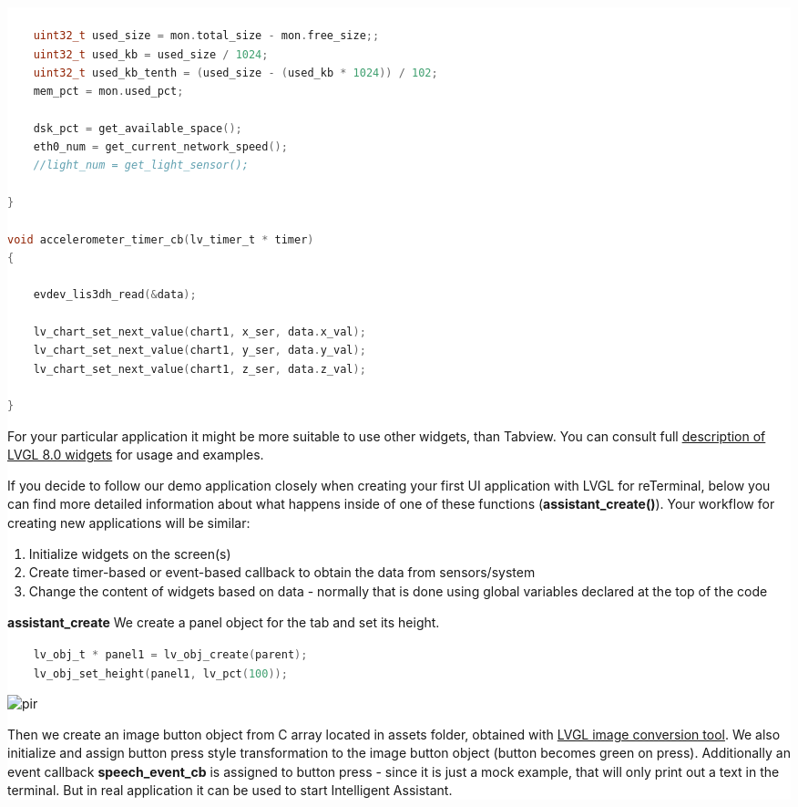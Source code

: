 ```C

    uint32_t used_size = mon.total_size - mon.free_size;;
    uint32_t used_kb = used_size / 1024;
    uint32_t used_kb_tenth = (used_size - (used_kb * 1024)) / 102;
    mem_pct = mon.used_pct;

    dsk_pct = get_available_space();
    eth0_num = get_current_network_speed();
    //light_num = get_light_sensor();

}

void accelerometer_timer_cb(lv_timer_t * timer)
{

    evdev_lis3dh_read(&data);

    lv_chart_set_next_value(chart1, x_ser, data.x_val);
    lv_chart_set_next_value(chart1, y_ser, data.y_val);
    lv_chart_set_next_value(chart1, z_ser, data.z_val);

}
```

For your particular application it might be more suitable to use other widgets, than Tabview. You can consult full [description of LVGL 8.0 widgets](https://docs.lvgl.io/master/widgets/index.html) for usage and examples.

If you decide to follow our demo application closely when creating your first UI application with LVGL for reTerminal, below you can find more detailed information about what happens inside of one of these functions (**assistant_create()**). Your workflow for creating new applications will be similar:

1) Initialize widgets on the screen(s)
2) Create timer-based or event-based callback to obtain the data from sensors/system
2) Change the content of widgets based on data - normally that is done using global variables declared at the top of the code

**assistant_create**
We create a panel object for the tab and set its height.

```C
    lv_obj_t * panel1 = lv_obj_create(parent);
    lv_obj_set_height(panel1, lv_pct(100));
```

<p style={{textAlign: 'center'}}><img src="https://files.seeedstudio.com/wiki/ReTerminal/lvgl-2.png" alt="pir" width="800" height="auto"/></p>

Then we create an image button object from C array located in assets folder, obtained with [LVGL image conversion tool](https://lvgl.io/tools/imageconverter). We also initialize and assign button press style transformation to the image button object (button becomes green on press). Additionally an event callback **speech_event_cb** is assigned to button press - since it is just a mock example, that will only print out a text in the terminal. But in real application it can be used to start Intelligent Assistant.
